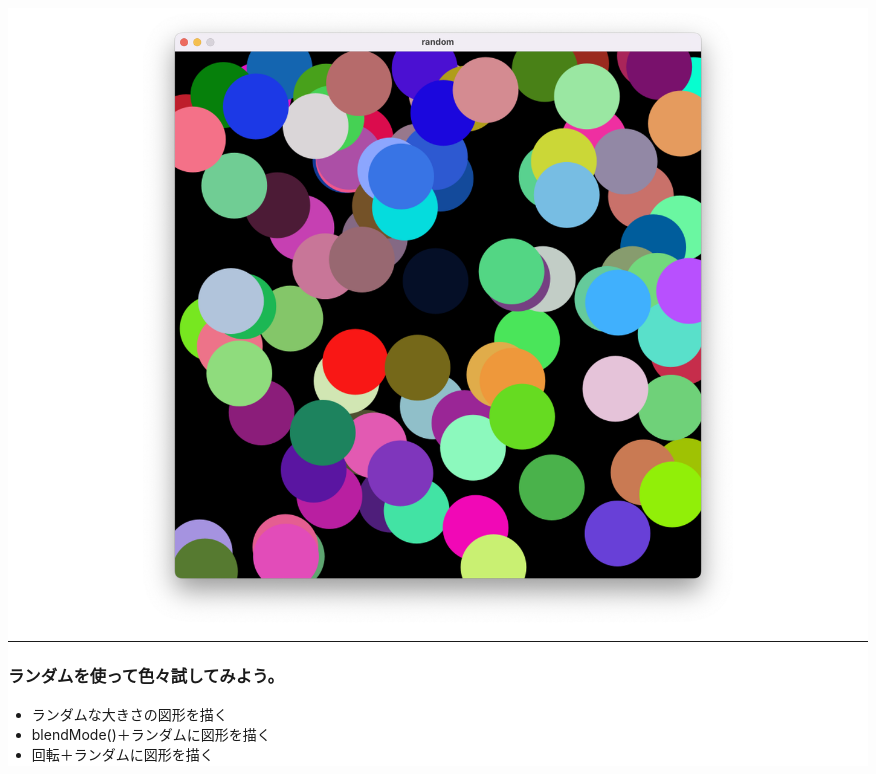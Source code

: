 <img src="fig/fig24.png" width=600 style="display: block; margin: auto;">


---
### ランダムを使って色々試してみよう。
- ランダムな大きさの図形を描く
- blendMode()＋ランダムに図形を描く
- 回転＋ランダムに図形を描く